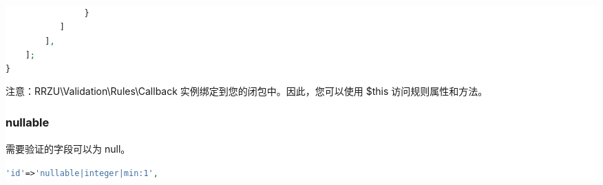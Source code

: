 ```php 
                }
           ]
        ],
    ];
}
```
注意：RRZU\Validation\Rules\Callback 实例绑定到您的闭包中。因此，您可以使用 $this 访问规则属性和方法。

### nullable
需要验证的字段可以为 null。
```php
'id'=>'nullable|integer|min:1', 
```
